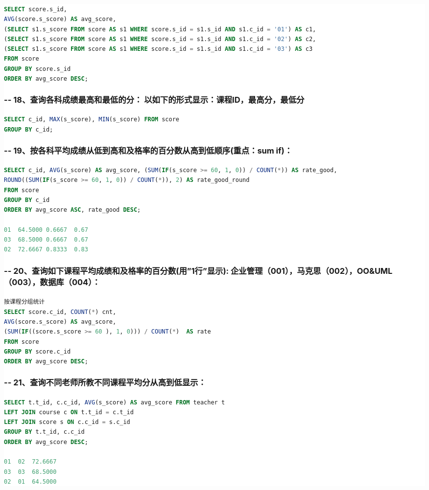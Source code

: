 ```sql
SELECT score.s_id, 
AVG(score.s_score) AS avg_score, 
(SELECT s1.s_score FROM score AS s1 WHERE score.s_id = s1.s_id AND s1.c_id = '01') AS c1, 
(SELECT s1.s_score FROM score AS s1 WHERE score.s_id = s1.s_id AND s1.c_id = '02') AS c2, 
(SELECT s1.s_score FROM score AS s1 WHERE score.s_id = s1.s_id AND s1.c_id = '03') AS c3
FROM score
GROUP BY score.s_id
ORDER BY avg_score DESC;
```


### -- 18、查询各科成绩最高和最低的分： 以如下的形式显示：课程ID，最高分，最低分

```sql
SELECT c_id, MAX(s_score), MIN(s_score) FROM score
GROUP BY c_id;
```


### -- 19、按各科平均成绩从低到高和及格率的百分数从高到低顺序(重点：sum if)： 

```sql
SELECT c_id, AVG(s_score) AS avg_score, (SUM(IF(s_score >= 60, 1, 0)) / COUNT(*)) AS rate_good, 
ROUND((SUM(IF(s_score >= 60, 1, 0)) / COUNT(*)), 2) AS rate_good_round
FROM score
GROUP BY c_id
ORDER BY avg_score ASC, rate_good DESC;

01  64.5000 0.6667  0.67
03  68.5000 0.6667  0.67
02  72.6667 0.8333  0.83
```


### -- 20、查询如下课程平均成绩和及格率的百分数(用”1行”显示): 企业管理（001），马克思（002），OO&UML （003），数据库（004）：

```sql
按课程分组统计
SELECT score.c_id, COUNT(*) cnt, 
AVG(score.s_score) AS avg_score, 
(SUM(IF((score.s_score >= 60 ), 1, 0))) / COUNT(*)  AS rate
FROM score
GROUP BY score.c_id
ORDER BY avg_score DESC;
```


### -- 21、查询不同老师所教不同课程平均分从高到低显示：

```sql
SELECT t.t_id, c.c_id, AVG(s_score) AS avg_score FROM teacher t
LEFT JOIN course c ON t.t_id = c.t_id
LEFT JOIN score s ON c.c_id = s.c_id
GROUP BY t.t_id, c.c_id
ORDER BY avg_score DESC;

01  02  72.6667
03  03  68.5000
02  01  64.5000
```
